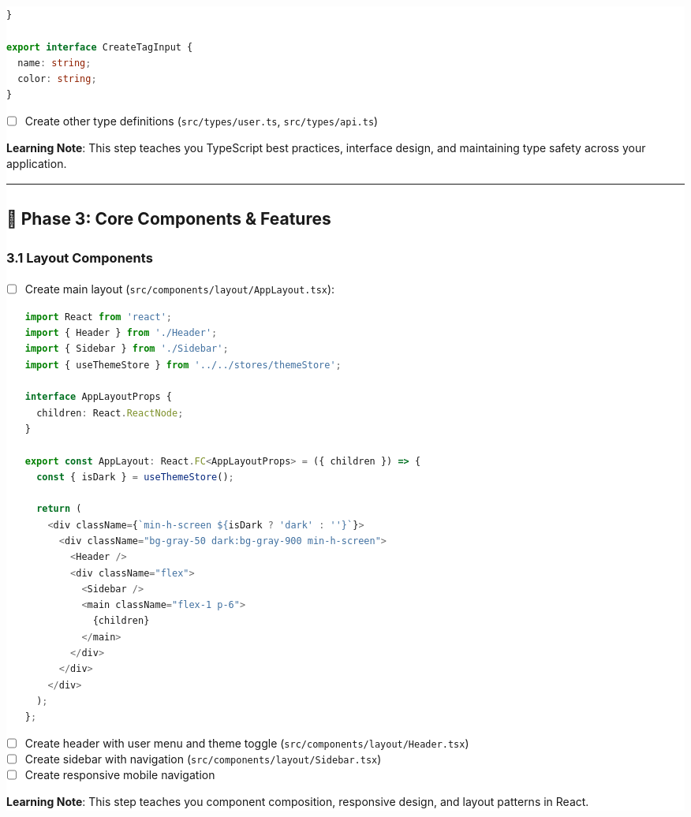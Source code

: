   ```typescript
  }

  export interface CreateTagInput {
    name: string;
    color: string;
  }
  ```
- [ ] Create other type definitions (`src/types/user.ts`, `src/types/api.ts`)

**Learning Note**: This step teaches you TypeScript best practices, interface design, and maintaining type safety across your application.

---

## 🎯 Phase 3: Core Components & Features

### 3.1 Layout Components
- [ ] Create main layout (`src/components/layout/AppLayout.tsx`):
  ```typescript
  import React from 'react';
  import { Header } from './Header';
  import { Sidebar } from './Sidebar';
  import { useThemeStore } from '../../stores/themeStore';

  interface AppLayoutProps {
    children: React.ReactNode;
  }

  export const AppLayout: React.FC<AppLayoutProps> = ({ children }) => {
    const { isDark } = useThemeStore();

    return (
      <div className={`min-h-screen ${isDark ? 'dark' : ''}`}>
        <div className="bg-gray-50 dark:bg-gray-900 min-h-screen">
          <Header />
          <div className="flex">
            <Sidebar />
            <main className="flex-1 p-6">
              {children}
            </main>
          </div>
        </div>
      </div>
    );
  };
  ```
- [ ] Create header with user menu and theme toggle (`src/components/layout/Header.tsx`)
- [ ] Create sidebar with navigation (`src/components/layout/Sidebar.tsx`)
- [ ] Create responsive mobile navigation

**Learning Note**: This step teaches you component composition, responsive design, and layout patterns in React.
